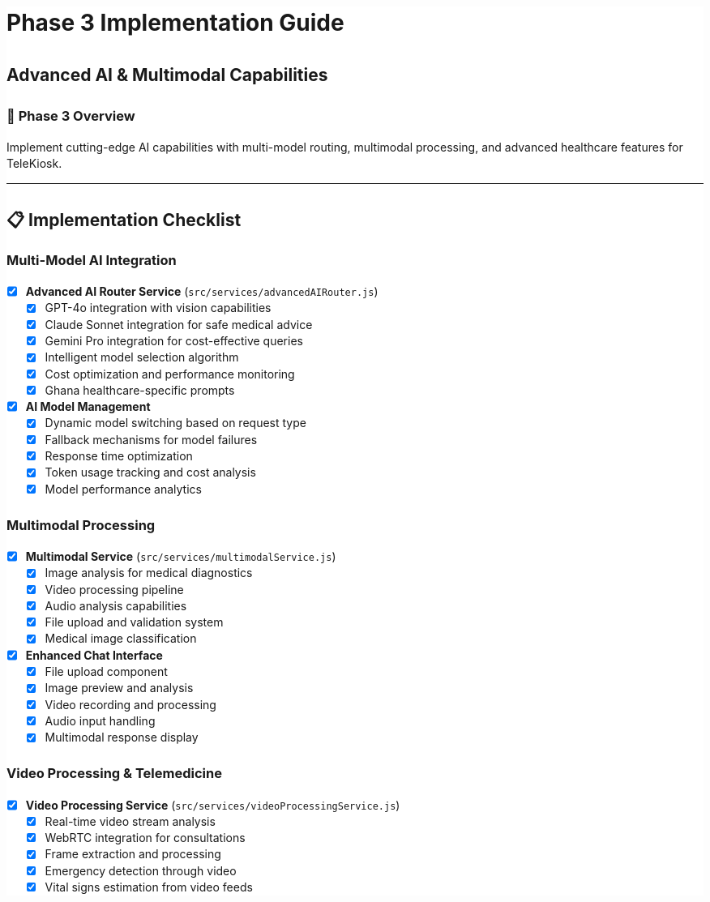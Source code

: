 # Phase 3 Implementation Guide
## Advanced AI & Multimodal Capabilities

### 🎯 **Phase 3 Overview**
Implement cutting-edge AI capabilities with multi-model routing, multimodal processing, and advanced healthcare features for TeleKiosk.

---

## 📋 **Implementation Checklist**

### **Multi-Model AI Integration**
- [x] **Advanced AI Router Service** (`src/services/advancedAIRouter.js`)
  - [x] GPT-4o integration with vision capabilities
  - [x] Claude Sonnet integration for safe medical advice
  - [x] Gemini Pro integration for cost-effective queries
  - [x] Intelligent model selection algorithm
  - [x] Cost optimization and performance monitoring
  - [x] Ghana healthcare-specific prompts

- [x] **AI Model Management**
  - [x] Dynamic model switching based on request type
  - [x] Fallback mechanisms for model failures
  - [x] Response time optimization
  - [x] Token usage tracking and cost analysis
  - [x] Model performance analytics

### **Multimodal Processing**
- [x] **Multimodal Service** (`src/services/multimodalService.js`)
  - [x] Image analysis for medical diagnostics
  - [x] Video processing pipeline
  - [x] Audio analysis capabilities
  - [x] File upload and validation system
  - [x] Medical image classification

- [x] **Enhanced Chat Interface**
  - [x] File upload component
  - [x] Image preview and analysis
  - [x] Video recording and processing
  - [x] Audio input handling
  - [x] Multimodal response display

### **Video Processing & Telemedicine**
- [x] **Video Processing Service** (`src/services/videoProcessingService.js`)
  - [x] Real-time video stream analysis
  - [x] WebRTC integration for consultations
  - [x] Frame extraction and processing
  - [x] Emergency detection through video
  - [x] Vital signs estimation from video feeds
